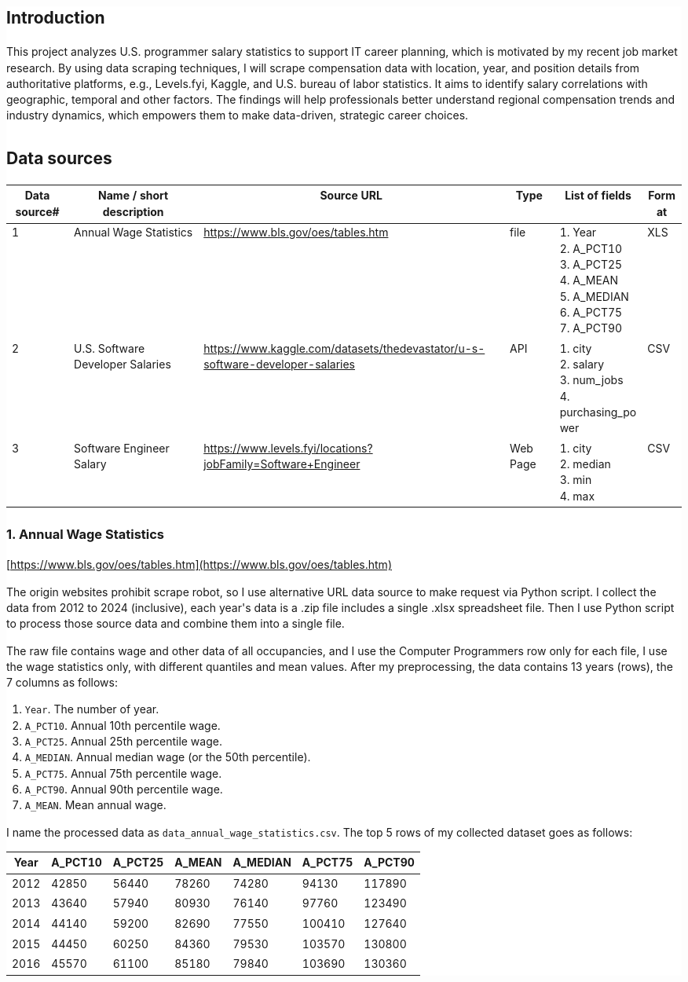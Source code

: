 

## Introduction

This project analyzes U.S. programmer salary statistics to support IT career planning, which is motivated by my recent job market research. By using data scraping techniques, I will scrape compensation data with location, year, and position details from authoritative platforms, e.g., Levels.fyi, Kaggle, and U.S. bureau of labor statistics. It aims to identify salary correlations with geographic, temporal and other factors. The findings will help professionals better understand regional compensation trends and industry dynamics, which empowers them to make data-driven, strategic career choices.

## Data sources

| Data source# | Name / short description         | Source URL                                                   | Type     | List of fields                                               | Format |
| ------------ | -------------------------------- | ------------------------------------------------------------ | -------- | ------------------------------------------------------------ | ------ |
| 1            | Annual Wage Statistics           | https://www.bls.gov/oes/tables.htm                           | file     | 1. Year<br />2. A_PCT10<br />3. A_PCT25 <br />4. A_MEAN<br />5. A_MEDIAN<br />6. A_PCT75<br />7. A_PCT90 | XLS    |
| 2            | U.S. Software Developer Salaries | https://www.kaggle.com/datasets/thedevastator/u-s-software-developer-salaries | API      | 1. city<br />2. salary<br />3. num_jobs<br />4. purchasing_power | CSV    |
| 3            | Software Engineer Salary         | https://www.levels.fyi/locations?jobFamily=Software+Engineer | Web Page | 1. city<br />2. median <br />3. min <br />4. max             | CSV    |

### 1. Annual Wage Statistics

[https://www.bls.gov/oes/tables.htm](https://www.bls.gov/oes/tables.htm)

The origin websites prohibit scrape robot, so I use alternative URL data source to make request via Python script. I collect the data from 2012 to 2024 (inclusive), each year's data is a .zip file includes a single .xlsx spreadsheet file. Then I use Python script to process those source data and combine them into a single file.

The raw file contains wage and other data of all occupancies, and I use the Computer Programmers row only for each file, I use the wage statistics only, with different quantiles and mean values. After my preprocessing, the data contains 13 years (rows), the 7 columns as follows:

1. `Year`. The number of year.
2. `A_PCT10`. Annual 10th percentile wage.
3. `A_PCT25`. Annual 25th percentile wage.
4. `A_MEDIAN`. Annual median wage (or the 50th percentile).
5. `A_PCT75`. Annual 75th percentile wage.
6. `A_PCT90`. Annual 90th percentile wage.
7. `A_MEAN`. Mean annual wage.

I name the processed data as `data_annual_wage_statistics.csv`. The top 5 rows of my collected dataset goes as follows:

| Year | A_PCT10 | A_PCT25 | A_MEAN | A_MEDIAN | A_PCT75 | A_PCT90 |
| ---- | ------- | ------- | ------ | -------- | ------- | ------- |
| 2012 | 42850   | 56440   | 78260  | 74280    | 94130   | 117890  |
| 2013 | 43640   | 57940   | 80930  | 76140    | 97760   | 123490  |
| 2014 | 44140   | 59200   | 82690  | 77550    | 100410  | 127640  |
| 2015 | 44450   | 60250   | 84360  | 79530    | 103570  | 130800  |
| 2016 | 45570   | 61100   | 85180  | 79840    | 103690  | 130360  |
